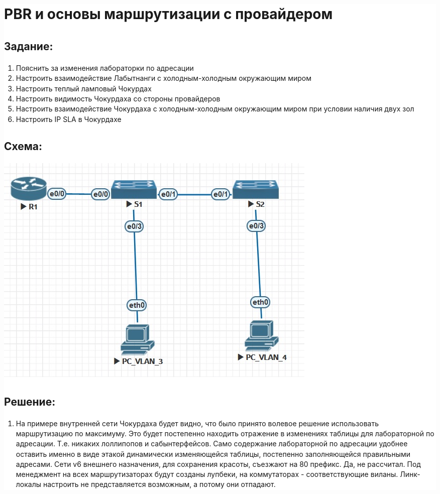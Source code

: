 ﻿# PBR и основы маршрутизации с провайдером

## Задание:
1. Пояснить за изменения лабораторки по адресации
2. Настроить взаимодействие Лабытнанги с холодным-холодным окружающим миром
3. Настроить теплый ламповый Чокурдах
4. Настроить видимость Чокурдаха со стороны провайдеров
5. Настроить взаимодействие Чокурдаха с холодным-холодным окружающим миром при условии наличия двух зол
6. Настроить IP SLA в Чокурдахе



## Схема:
![alt-текст](https://github.com/StuporMundiOmsk/OTUS_Networks/blob/main/Homeworks/00_VLAN_Basis/Topology.jpg "Итоговая топология в EVE-NG")


## Решение:

1) На примере внутренней сети Чокурдаха будет видно, что было принято волевое решение использовать маршрутизацию по максимуму. Это будет постепенно находить отражение в изменениях таблицы для лабораторной по адресации. Т.е. никаких лоллипопов и сабынтерфейсов.
Само содержание лабораторной по адресации удобнее оставить именно в виде этакой динамически изменяющейся таблицы, постепенно заполняющейся правильными адресами.
Сети v6 внешнего назначения, для сохранения красоты, съезжают на 80 префикс. Да, не рассчитал. 
Под менеджмент на всех маршрутизаторах будут созданы лупбеки, на коммутаторах - соответствующие виланы.
Линк-локалы настроить не представляется возможным, а потому они отпадают.  

